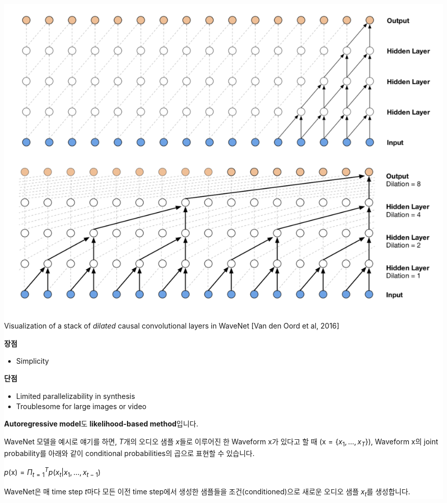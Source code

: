 ![Visualization of a stack of *dilated* causal convolutional layers in WaveNet [Van den Oord et al, 2016]](assets/img/2023-11-16-write-Glow/Untitled%202.png)

Visualization of a stack of *dilated* causal convolutional layers in WaveNet [Van den Oord et al, 2016]

**장점**

- Simplicity

**단점**

- Limited parallelizability in synthesis
- Troublesome for large images or video

**Autoregressive model**도 **likelihood-based method**입니다.

WaveNet 모델을 예시로 얘기를 하면, $T$개의 오디오 샘플 $x$들로 이루어진 한 Waveform $\text{x}$가 있다고 할 때 ($\text{x} = \{x_{1}, ... ,x_{T}\}$), Waveform $\text{x}$의 joint probability를 아래와 같이 conditional probabilities의 곱으로 표현할 수 있습니다.

$p(\text{x}
) = \Pi^T_{t=1}p(x_{t}|x_{1},...,x_{t-1})$ 

WaveNet은 매 time step $t$마다 모든 이전 time step에서 생성한 샘플들을 조건(conditioned)으로 새로운 오디오 샘플 $x_{t}$를 생성합니다. 
